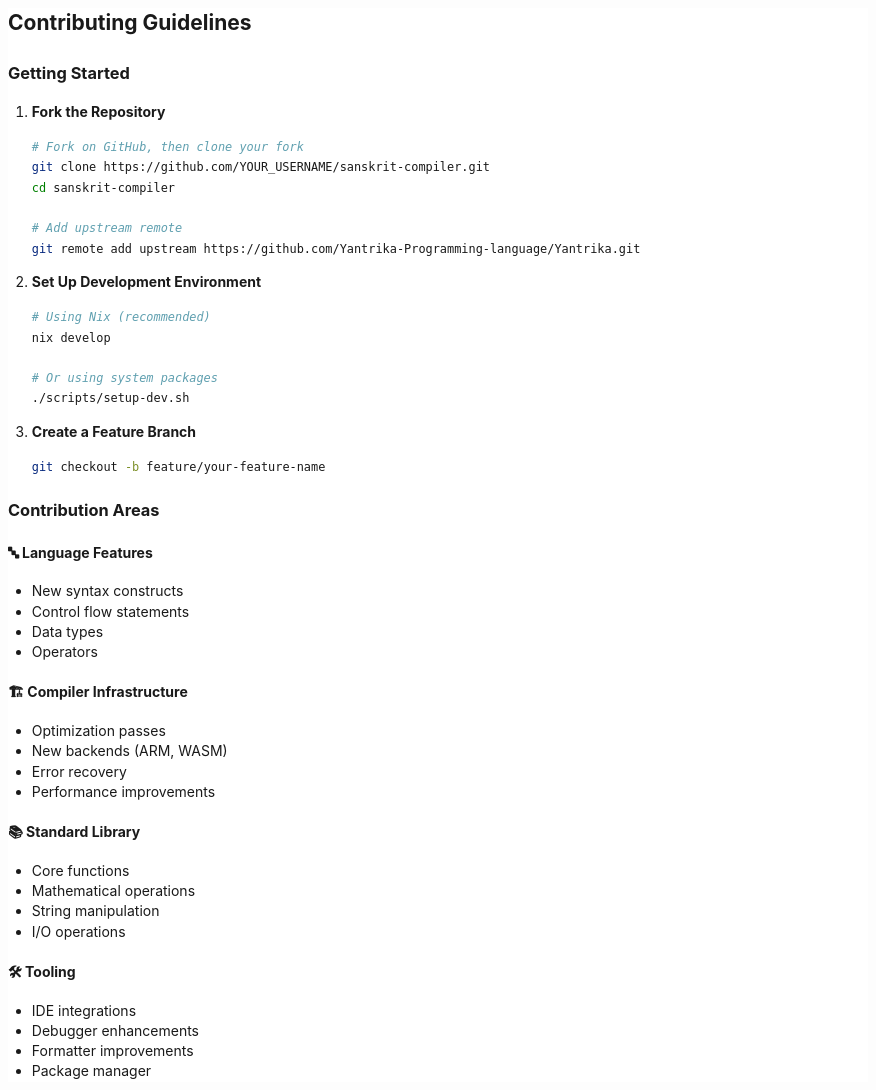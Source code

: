 
## Contributing Guidelines

### Getting Started

1. **Fork the Repository**
   ```bash
   # Fork on GitHub, then clone your fork
   git clone https://github.com/YOUR_USERNAME/sanskrit-compiler.git
   cd sanskrit-compiler
   
   # Add upstream remote
   git remote add upstream https://github.com/Yantrika-Programming-language/Yantrika.git
   ```

2. **Set Up Development Environment**
   ```bash
   # Using Nix (recommended)
   nix develop
   
   # Or using system packages
   ./scripts/setup-dev.sh
   ```

3. **Create a Feature Branch**
   ```bash
   git checkout -b feature/your-feature-name
   ```

### Contribution Areas

#### 🔤 **Language Features**
- New syntax constructs
- Control flow statements
- Data types
- Operators

#### 🏗️ **Compiler Infrastructure**
- Optimization passes
- New backends (ARM, WASM)
- Error recovery
- Performance improvements

#### 📚 **Standard Library**
- Core functions
- Mathematical operations
- String manipulation
- I/O operations

#### 🛠️ **Tooling**
- IDE integrations
- Debugger enhancements
- Formatter improvements
- Package manager
